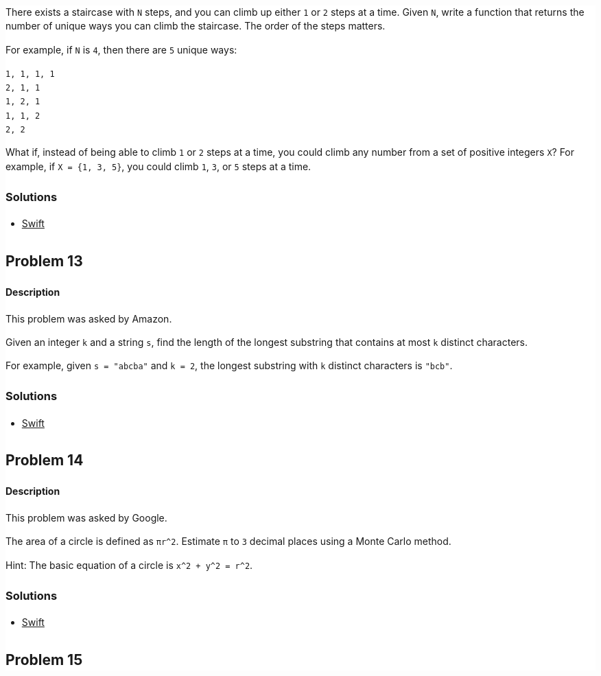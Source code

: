 There exists a staircase with `N` steps, and you can climb up either `1` or `2` steps at a time. Given `N`, write a function that returns the number of unique ways you can climb the staircase. The order of the steps matters.

For example, if `N` is `4`, then there are `5` unique ways:

```
1, 1, 1, 1
2, 1, 1
1, 2, 1
1, 1, 2
2, 2
```

What if, instead of being able to climb `1` or `2` steps at a time, you could climb any number from a set of positive integers `X`? For example, if `X = {1, 3, 5}`, you could climb `1`, `3`, or `5` steps at a time.

### Solutions


* [Swift](./swift/Problem&#32;12/)

## Problem 13

#### Description

This problem was asked by Amazon.

Given an integer `k` and a string `s`, find the length of the longest substring that contains at most `k` distinct characters.

For example, given `s = "abcba"` and `k = 2`, the longest substring with `k` distinct characters is `"bcb"`.

### Solutions


* [Swift](./swift/Problem&#32;13/)

## Problem 14

#### Description

This problem was asked by Google.

The area of a circle is defined as `πr^2`. Estimate `π` to `3` decimal places using a Monte Carlo method.

Hint: The basic equation of a circle is `x^2 + y^2 = r^2`.

### Solutions


* [Swift](./swift/Problem&#32;14/)

## Problem 15
